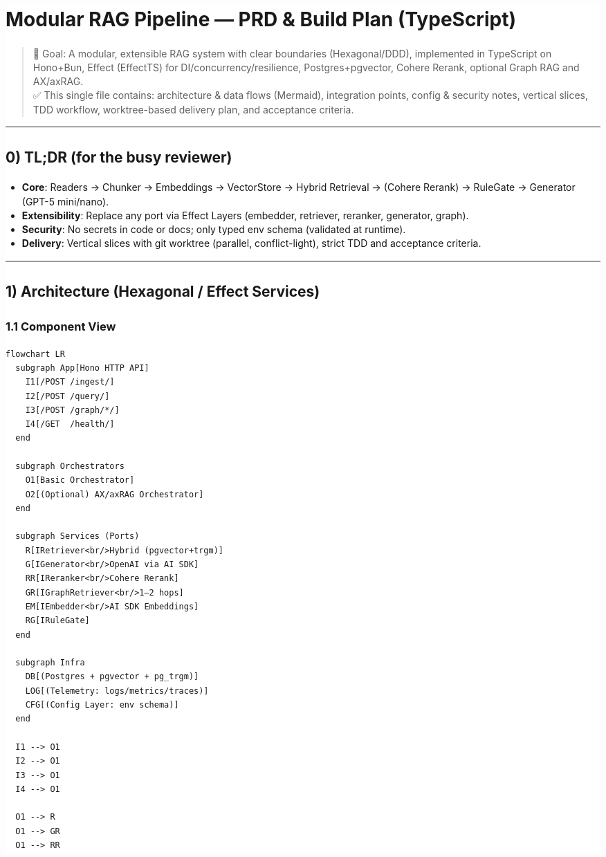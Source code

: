 # Modular RAG Pipeline — PRD & Build Plan (TypeScript)

> 🤝 Goal: A modular, extensible RAG system with clear boundaries (Hexagonal/DDD), implemented in TypeScript on Hono+Bun, Effect (EffectTS) for DI/concurrency/resilience, Postgres+pgvector, Cohere Rerank, optional Graph RAG and AX/axRAG.  
> ✅ This single file contains: architecture & data flows (Mermaid), integration points, config & security notes, vertical slices, TDD workflow, worktree-based delivery plan, and acceptance criteria.

---

## 0) TL;DR (for the busy reviewer)

- **Core**: Readers → Chunker → Embeddings → VectorStore → Hybrid Retrieval → (Cohere Rerank) → RuleGate → Generator (GPT-5 mini/nano).
- **Extensibility**: Replace any port via Effect Layers (embedder, retriever, reranker, generator, graph).
- **Security**: No secrets in code or docs; only typed env schema (validated at runtime).
- **Delivery**: Vertical slices with git worktree (parallel, conflict-light), strict TDD and acceptance criteria.

---

## 1) Architecture (Hexagonal / Effect Services)

### 1.1 Component View
```mermaid
flowchart LR
  subgraph App[Hono HTTP API]
    I1[/POST /ingest/]
    I2[/POST /query/]
    I3[/POST /graph/*/]
    I4[/GET  /health/]
  end

  subgraph Orchestrators
    O1[Basic Orchestrator]
    O2[(Optional) AX/axRAG Orchestrator]
  end

  subgraph Services (Ports)
    R[IRetriever<br/>Hybrid (pgvector+trgm)]
    G[IGenerator<br/>OpenAI via AI SDK]
    RR[IReranker<br/>Cohere Rerank]
    GR[IGraphRetriever<br/>1–2 hops]
    EM[IEmbedder<br/>AI SDK Embeddings]
    RG[IRuleGate]
  end

  subgraph Infra
    DB[(Postgres + pgvector + pg_trgm)]
    LOG[(Telemetry: logs/metrics/traces)]
    CFG[(Config Layer: env schema)]
  end

  I1 --> O1
  I2 --> O1
  I3 --> O1
  I4 --> O1

  O1 --> R
  O1 --> GR
  O1 --> RR
```